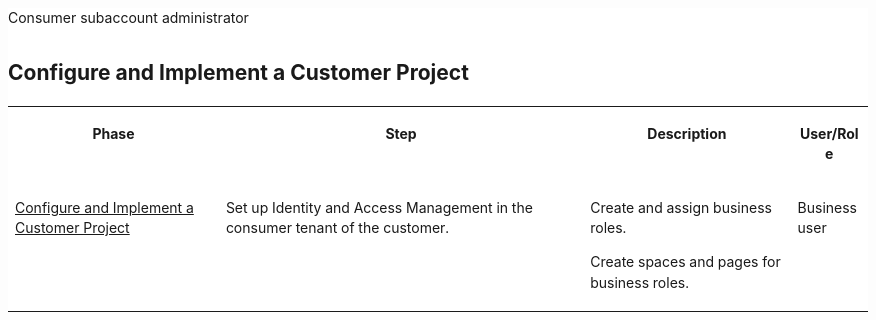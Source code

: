 </td>
<td valign="top">

Consumer subaccount administrator

</td>
</tr>
</table>



<a name="loio964054384acd445fae9e3a80278096a8__section_amh_p15_hrb"/>

## Configure and Implement a Customer Project


<table>
<tr>
<th valign="top">

Phase

</th>
<th valign="top">

Step

</th>
<th valign="top">

Description

</th>
<th valign="top">

User/Role

</th>
</tr>
<tr>
<td valign="top" rowspan="3">

[Configure and Implement a Customer Project](configure-and-implement-a-customer-project-363d2ea.md#loio363d2ea033b14ecfa5c67cf8d3e7cb01)

</td>
<td valign="top">

Set up Identity and Access Management in the consumer tenant of the customer.

</td>
<td valign="top">

Create and assign business roles.

Create spaces and pages for business roles.

</td>
<td valign="top">

Business user
